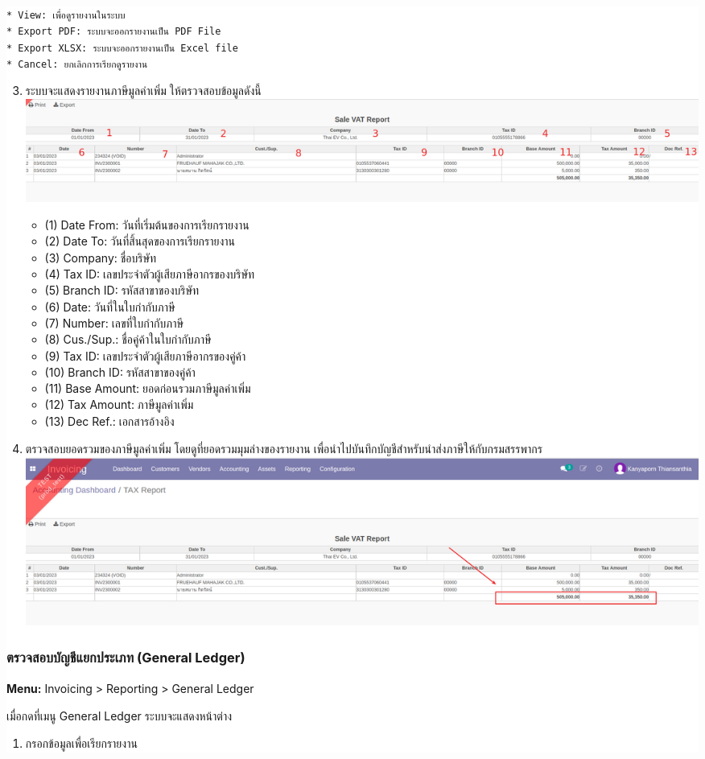     * View: เพื่อดูรายงานในระบบ
    * Export PDF: ระบบจะออกรายงานเป็น PDF File
    * Export XLSX: ระบบจะออกรายงานเป็น Excel file
    * Cancel: ยกเลิกการเรียกดูรายงาน

3. ระบบจะแสดงรายงานภาษีมูลค่าเพิ่ม ให้ตรวจสอบข้อมูลดังนี้
![](img/acc_tax_report_3.png)

    * (1) Date From: วันที่เริ่มต้นของการเรียกรายงาน
    * (2) Date To: วันที่สิ้นสุดของการเรียกรายงาน
    * (3) Company: ชื่อบริษัท
    * (4) Tax ID: เลขประจำตัวผู้เสียภาษีอากรของบริษัท
    * (5) Branch ID: รหัสสาขาของบริษัท
    * (6) Date: วันที่ในใบกำกับภาษี
    * (7) Number: เลขที่ใบกำกับภาษี
    * (8) Cus./Sup.: ชื่อคู่ค้าในใบกำกับภาษี
    * (9) Tax ID: เลขประจำตัวผู้เสียภาษีอากรของคู่ค้า
    * (10) Branch ID: รหัสสาขาของคู่ค้า
    * (11) Base Amount: ยอดก่อนรวมภาษีมูลค่าเพิ่ม
    * (12) Tax Amount: ภาษีมูลค่าเพิ่ม
    * (13) Dec Ref.: เอกสารอ้างอิง

4. ตรวจสอบยอดรวมของภาษีมูลค่าเพิ่ม โดยดูที่ยอดรวมมุมล่างของรายงาน เพื่อนําไปบันทึกบัญชีสําหรับนําส่งภาษีให้กับกรมสรรพากร
![](img/acc_tax_report_4.png)

### ตรวจสอบบัญชีแยกประเภท (General Ledger)

**Menu:** Invoicing > Reporting > General Ledger

เมื่อกดที่เมนู General Ledger ระบบจะแสดงหน้าต่าง

1. กรอกข้อมูลเพื่อเรียกรายงาน